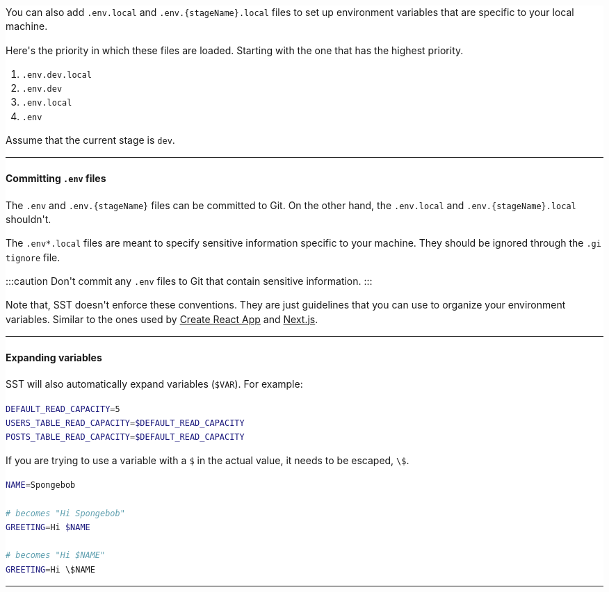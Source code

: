   You can also add `.env.local` and `.env.{stageName}.local` files to set up environment variables that are specific to your local machine.

Here's the priority in which these files are loaded. Starting with the one that has the highest priority.

1. `.env.dev.local`
2. `.env.dev`
3. `.env.local`
4. `.env`

Assume that the current stage is `dev`.

---

#### Committing `.env` files

The `.env` and `.env.{stageName}` files can be committed to Git. On the other hand, the `.env.local` and `.env.{stageName}.local` shouldn't.

The `.env*.local` files are meant to specify sensitive information specific to your machine. They should be ignored through the `.gitignore` file.

:::caution
Don't commit any `.env` files to Git that contain sensitive information.
:::

Note that, SST doesn't enforce these conventions. They are just guidelines that you can use to organize your environment variables. Similar to the ones used by [Create React App](https://create-react-app.dev/docs/adding-custom-environment-variables/#adding-development-environment-variables-in-env) and [Next.js](https://nextjs.org/docs/basic-features/environment-variables#default-environment-variables).

---

#### Expanding variables

SST will also automatically expand variables (`$VAR`). For example:

```bash
DEFAULT_READ_CAPACITY=5
USERS_TABLE_READ_CAPACITY=$DEFAULT_READ_CAPACITY
POSTS_TABLE_READ_CAPACITY=$DEFAULT_READ_CAPACITY
```

If you are trying to use a variable with a `$` in the actual value, it needs to be escaped, `\$`.

```bash
NAME=Spongebob

# becomes "Hi Spongebob"
GREETING=Hi $NAME

# becomes "Hi $NAME"
GREETING=Hi \$NAME
```

---
